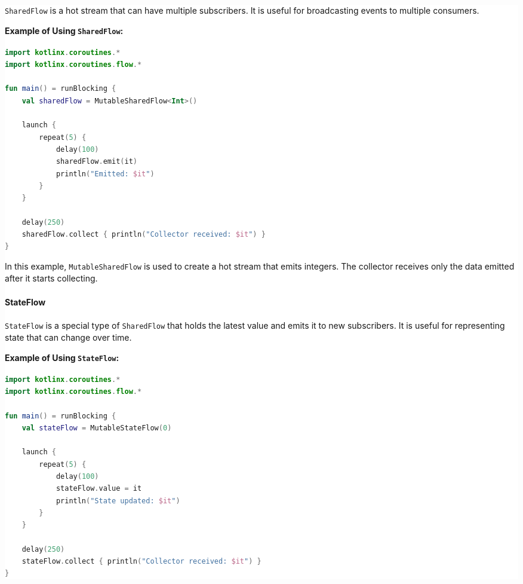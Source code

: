 `SharedFlow` is a hot stream that can have multiple subscribers. It is useful for broadcasting events to multiple consumers.

**Example of Using `SharedFlow`:**

```kotlin
import kotlinx.coroutines.*
import kotlinx.coroutines.flow.*

fun main() = runBlocking {
    val sharedFlow = MutableSharedFlow<Int>()
    
    launch {
        repeat(5) {
            delay(100)
            sharedFlow.emit(it)
            println("Emitted: $it")
        }
    }
    
    delay(250)
    sharedFlow.collect { println("Collector received: $it") }
}
```

In this example, `MutableSharedFlow` is used to create a hot stream that emits integers. The collector receives only the data emitted after it starts collecting.

#### StateFlow

`StateFlow` is a special type of `SharedFlow` that holds the latest value and emits it to new subscribers. It is useful for representing state that can change over time.

**Example of Using `StateFlow`:**

```kotlin
import kotlinx.coroutines.*
import kotlinx.coroutines.flow.*

fun main() = runBlocking {
    val stateFlow = MutableStateFlow(0)
    
    launch {
        repeat(5) {
            delay(100)
            stateFlow.value = it
            println("State updated: $it")
        }
    }
    
    delay(250)
    stateFlow.collect { println("Collector received: $it") }
}
```

